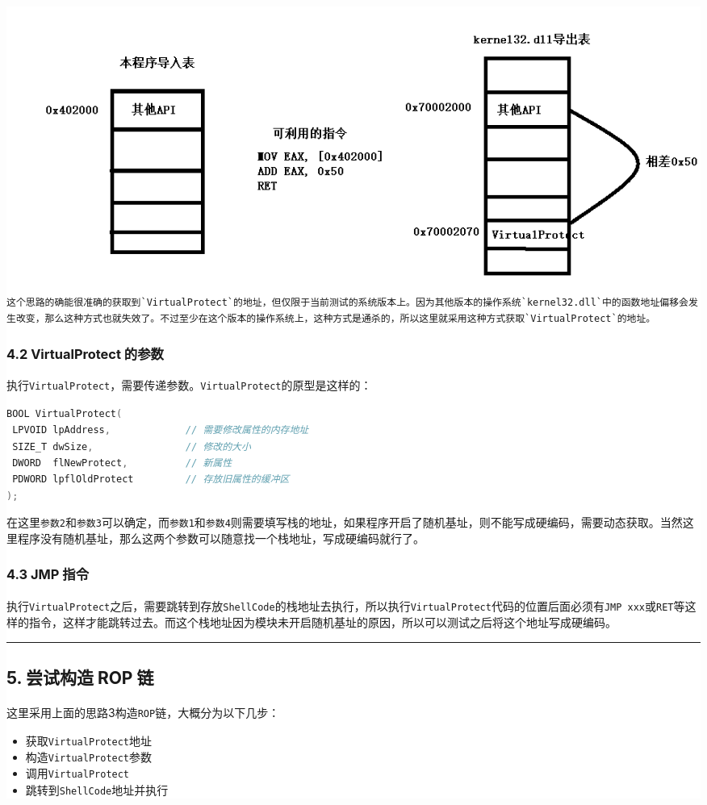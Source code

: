   ![](/images/ROP的第一次实战/58ff2e5776cf0ea9c0350ac9f62a324823b8d730c7cda059e26fdf77385f931b.png "通过偏移获取地址")

	这个思路的确能很准确的获取到`VirtualProtect`的地址，但仅限于当前测试的系统版本上。因为其他版本的操作系统`kernel32.dll`中的函数地址偏移会发生改变，那么这种方式也就失效了。不过至少在这个版本的操作系统上，这种方式是通杀的，所以这里就采用这种方式获取`VirtualProtect`的地址。  

### 4.2 VirtualProtect 的参数

执行`VirtualProtect`，需要传递参数。`VirtualProtect`的原型是这样的：

 ```C++
BOOL VirtualProtect(
  LPVOID lpAddress,             // 需要修改属性的内存地址
  SIZE_T dwSize,                // 修改的大小
  DWORD  flNewProtect,          // 新属性
  PDWORD lpflOldProtect         // 存放旧属性的缓冲区
);
 ```


在这里`参数2`和`参数3`可以确定，而`参数1`和`参数4`则需要填写栈的地址，如果程序开启了随机基址，则不能写成硬编码，需要动态获取。当然这里程序没有随机基址，那么这两个参数可以随意找一个栈地址，写成硬编码就行了。  

### 4.3 JMP 指令

执行`VirtualProtect`之后，需要跳转到存放`ShellCode`的栈地址去执行，所以执行`VirtualProtect`代码的位置后面必须有`JMP xxx`或`RET`等这样的指令，这样才能跳转过去。而这个栈地址因为模块未开启随机基址的原因，所以可以测试之后将这个地址写成硬编码。  

---

## 5. 尝试构造 ROP 链

这里采用上面的思路3构造`ROP`链，大概分为以下几步：
* 获取`VirtualProtect`地址
* 构造`VirtualProtect`参数
* 调用`VirtualProtect`
* 跳转到`ShellCode`地址并执行
